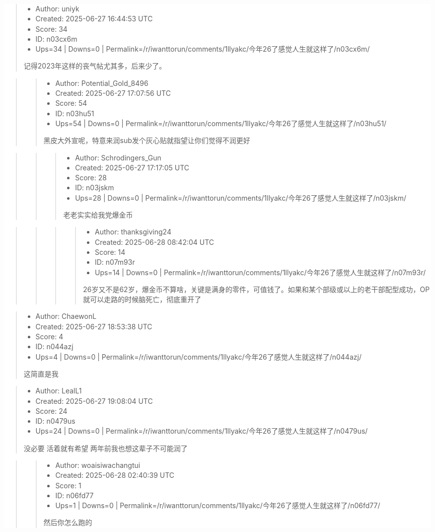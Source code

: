 > - Author: uniyk
> - Created: 2025-06-27 16:44:53 UTC
> - Score: 34
> - ID: n03cx6m
> - Ups=34 | Downs=0 | Permalink=/r/iwanttorun/comments/1llyakc/今年26了感觉人生就这样了/n03cx6m/
>
> 记得2023年这样的丧气帖尤其多，后来少了。

>> - Author: Potential_Gold_8496
>> - Created: 2025-06-27 17:07:56 UTC
>> - Score: 54
>> - ID: n03hu51
>> - Ups=54 | Downs=0 | Permalink=/r/iwanttorun/comments/1llyakc/今年26了感觉人生就这样了/n03hu51/
>>
>> 黑皮大外宣呢，特意来润sub发个灰心贴就指望让你们觉得不润更好

>>> - Author: Schrodingers_Gun
>>> - Created: 2025-06-27 17:17:05 UTC
>>> - Score: 28
>>> - ID: n03jskm
>>> - Ups=28 | Downs=0 | Permalink=/r/iwanttorun/comments/1llyakc/今年26了感觉人生就这样了/n03jskm/
>>>
>>> 老老实实给我党爆金币

>>>> - Author: thanksgiving24
>>>> - Created: 2025-06-28 08:42:04 UTC
>>>> - Score: 14
>>>> - ID: n07m93r
>>>> - Ups=14 | Downs=0 | Permalink=/r/iwanttorun/comments/1llyakc/今年26了感觉人生就这样了/n07m93r/
>>>>
>>>> 26岁又不是62岁，爆金币不算啥，关键是满身的零件，可值钱了。如果和某个部级或以上的老干部配型成功，OP就可以走路的时候脑死亡，彻底重开了

> - Author: ChaewonL
> - Created: 2025-06-27 18:53:38 UTC
> - Score: 4
> - ID: n044azj
> - Ups=4 | Downs=0 | Permalink=/r/iwanttorun/comments/1llyakc/今年26了感觉人生就这样了/n044azj/
>
> 这简直是我

> - Author: LealL1
> - Created: 2025-06-27 19:08:04 UTC
> - Score: 24
> - ID: n0479us
> - Ups=24 | Downs=0 | Permalink=/r/iwanttorun/comments/1llyakc/今年26了感觉人生就这样了/n0479us/
>
> 没必要 活着就有希望 两年前我也想这辈子不可能润了

>> - Author: woaisiwachangtui
>> - Created: 2025-06-28 02:40:39 UTC
>> - Score: 1
>> - ID: n06fd77
>> - Ups=1 | Downs=0 | Permalink=/r/iwanttorun/comments/1llyakc/今年26了感觉人生就这样了/n06fd77/
>>
>> 然后你怎么跑的
